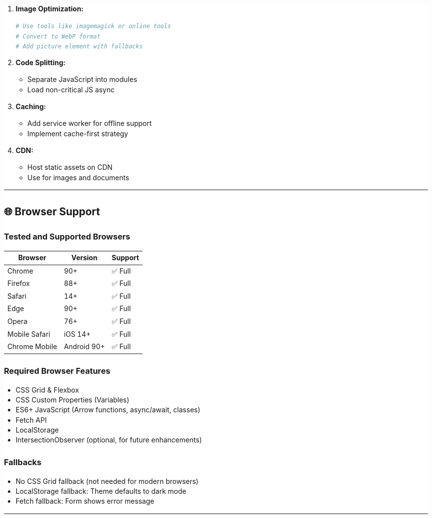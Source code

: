 1. **Image Optimization:**
   ```bash
   # Use tools like imagemagick or online tools
   # Convert to WebP format
   # Add picture element with fallbacks
   ```

2. **Code Splitting:**
   - Separate JavaScript into modules
   - Load non-critical JS async

3. **Caching:**
   - Add service worker for offline support
   - Implement cache-first strategy

4. **CDN:**
   - Host static assets on CDN
   - Use for images and documents

---

## 🌐 Browser Support

### Tested and Supported Browsers

| Browser | Version | Support |
|---------|---------|---------|
| Chrome | 90+ | ✅ Full |
| Firefox | 88+ | ✅ Full |
| Safari | 14+ | ✅ Full |
| Edge | 90+ | ✅ Full |
| Opera | 76+ | ✅ Full |
| Mobile Safari | iOS 14+ | ✅ Full |
| Chrome Mobile | Android 90+ | ✅ Full |

### Required Browser Features
- CSS Grid & Flexbox
- CSS Custom Properties (Variables)
- ES6+ JavaScript (Arrow functions, async/await, classes)
- Fetch API
- LocalStorage
- IntersectionObserver (optional, for future enhancements)

### Fallbacks
- No CSS Grid fallback (not needed for modern browsers)
- LocalStorage fallback: Theme defaults to dark mode
- Fetch fallback: Form shows error message

---